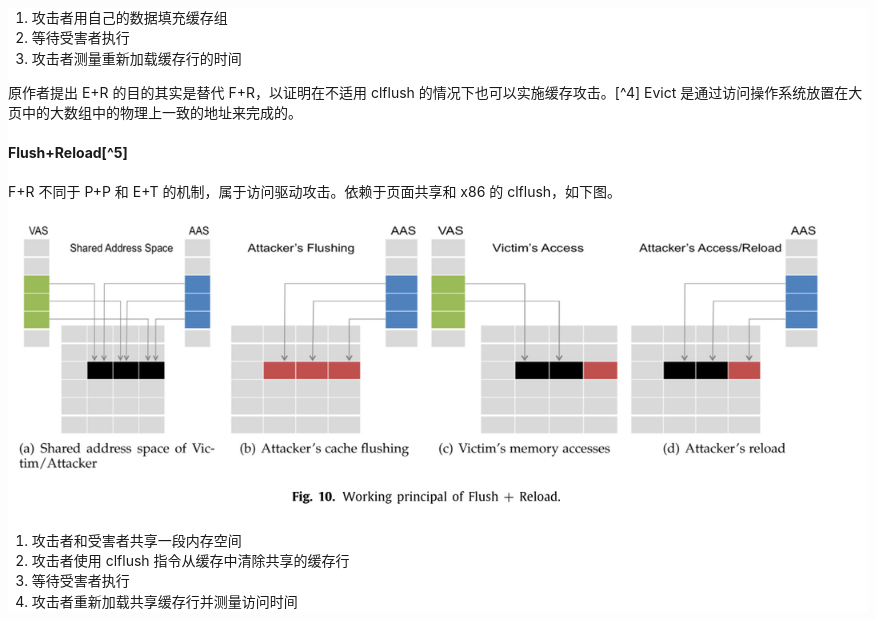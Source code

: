 1. 攻击者用自己的数据填充缓存组
2. 等待受害者执行
3. 攻击者测量重新加载缓存行的时间

原作者提出 E+R 的目的其实是替代 F+R，以证明在不适用 clflush 的情况下也可以实施缓存攻击。[^4] Evict 是通过访问操作系统放置在大页中的大数组中的物理上一致的地址来完成的。

#### Flush+Reload[^5]

F+R 不同于 P+P 和 E+T 的机制，属于访问驱动攻击。依赖于页面共享和 x86 的 clflush，如下图。

<img src="image-20210704235041241.png" alt="image-20210704235041241" style="zoom:80%;" />

1. 攻击者和受害者共享一段内存空间
2. 攻击者使用 clflush 指令从缓存中清除共享的缓存行
3. 等待受害者执行
4. 攻击者重新加载共享缓存行并测量访问时间
